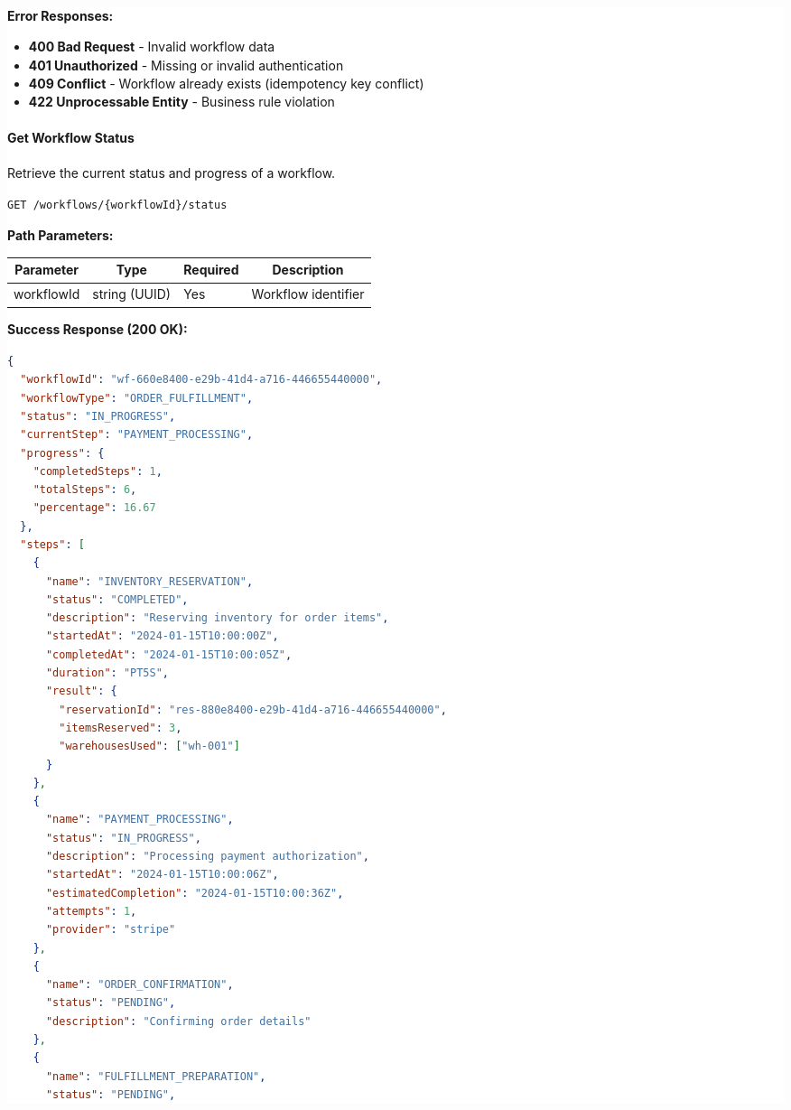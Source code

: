 ```json
```

**Error Responses:**

- **400 Bad Request** - Invalid workflow data
- **401 Unauthorized** - Missing or invalid authentication
- **409 Conflict** - Workflow already exists (idempotency key conflict)
- **422 Unprocessable Entity** - Business rule violation

#### Get Workflow Status

Retrieve the current status and progress of a workflow.

```http
GET /workflows/{workflowId}/status
```

**Path Parameters:**

| Parameter | Type | Required | Description |
|-----------|------|----------|-------------|
| workflowId | string (UUID) | Yes | Workflow identifier |

**Success Response (200 OK):**

```json
{
  "workflowId": "wf-660e8400-e29b-41d4-a716-446655440000",
  "workflowType": "ORDER_FULFILLMENT",
  "status": "IN_PROGRESS",
  "currentStep": "PAYMENT_PROCESSING",
  "progress": {
    "completedSteps": 1,
    "totalSteps": 6,
    "percentage": 16.67
  },
  "steps": [
    {
      "name": "INVENTORY_RESERVATION",
      "status": "COMPLETED",
      "description": "Reserving inventory for order items",
      "startedAt": "2024-01-15T10:00:00Z",
      "completedAt": "2024-01-15T10:00:05Z",
      "duration": "PT5S",
      "result": {
        "reservationId": "res-880e8400-e29b-41d4-a716-446655440000",
        "itemsReserved": 3,
        "warehousesUsed": ["wh-001"]
      }
    },
    {
      "name": "PAYMENT_PROCESSING",
      "status": "IN_PROGRESS",
      "description": "Processing payment authorization",
      "startedAt": "2024-01-15T10:00:06Z",
      "estimatedCompletion": "2024-01-15T10:00:36Z",
      "attempts": 1,
      "provider": "stripe"
    },
    {
      "name": "ORDER_CONFIRMATION",
      "status": "PENDING",
      "description": "Confirming order details"
    },
    {
      "name": "FULFILLMENT_PREPARATION",
      "status": "PENDING",
```